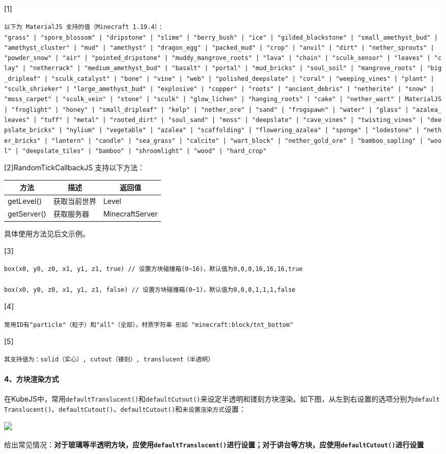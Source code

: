 [1]

```
以下为 MaterialJS 支持的值（Minecraft 1.19.4）：
"grass" | "spore_blossom" | "dripstone" | "slime" | "berry_bush" | "ice" | "gilded_blackstone" | "small_amethyst_bud" | "amethyst_cluster" | "mud" | "amethyst" | "dragon_egg" | "packed_mud" | "crop" | "anvil" | "dirt" | "nether_sprouts" | "powder_snow" | "air" | "pointed_dripstone" | "muddy_mangrove_roots" | "lava" | "chain" | "sculk_sensor" | "leaves" | "clay" | "netherrack" | "medium_amethyst_bud" | "basalt" | "portal" | "mud_bricks" | "soul_soil" | "mangrove_roots" | "big_dripleaf" | "sculk_catalyst" | "bone" | "vine" | "web" | "polished_deepslate" | "coral" | "weeping_vines" | "plant" | "sculk_shrieker" | "large_amethyst_bud" | "explosive" | "copper" | "roots" | "ancient_debris" | "netherite" | "snow" | "moss_carpet" | "sculk_vein" | "stone" | "sculk" | "glow_lichen" | "hanging_roots" | "cake" | "nether_wart" | MaterialJS | "froglight" | "honey" | "small_dripleaf" | "kelp" | "nether_ore" | "sand" | "frogspawn" | "water" | "glass" | "azalea_leaves" | "tuff" | "metal" | "rooted_dirt" | "soul_sand" | "moss" | "deepslate" | "cave_vines" | "twisting_vines" | "deepslate_bricks" | "nylium" | "vegetable" | "azalea" | "scaffolding" | "flowering_azalea" | "sponge" | "lodestone" | "nether_bricks" | "lantern" | "candle" | "sea_grass" | "calcite" | "wart_block" | "nether_gold_ore" | "bamboo_sapling" | "wool" | "deepslate_tiles" | "bamboo" | "shroomlight" | "wood" | "hard_crop"
```

[2]RandomTickCallbackJS 支持以下方法：

| 方法        | 描述         | 返回值          |
| ----------- | ------------ | --------------- |
| getLevel()  | 获取当前世界 | Level           |
| getServer() | 获取服务器   | MinecraftServer |

具体使用方法见后文示例。

[3] 

```
box(x0, y0, z0, x1, y1, z1, true) // 设置方块碰撞箱(0~16)，默认值为0,0,0,16,16,16,true

box(x0, y0, z0, x1, y1, z1, false) // 设置方块碰撞箱(0~1)，默认值为0,0,0,1,1,1,false
```

[4]

```
常用ID有"particle"（粒子）和"all"（全部）。材质字符串 形如 "minecraft:block/tnt_bottom"
```

[5]

```
其支持值为：solid（实心）, cutout（镂刻）, translucent（半透明）
```

#### 4、方块渲染方式

在KubeJS中，常用`defaultTranslucent()`和`defaultCutout()`来设定半透明和镂刻方块渲染。如下图，从左到右设置的选项分别为`defaultTranslucent()`、`defaultCutout()`、`defaultCutout()`和`未设置渲染方式`设置：

![](https://m1.miaomc.cn/uploads/20230417_643cda7740387.png)

给出常见情况：**对于玻璃等半透明方块，应使用`defaultTranslucent()`进行设置；对于讲台等方块，应使用`defaultCutout()`进行设置**
